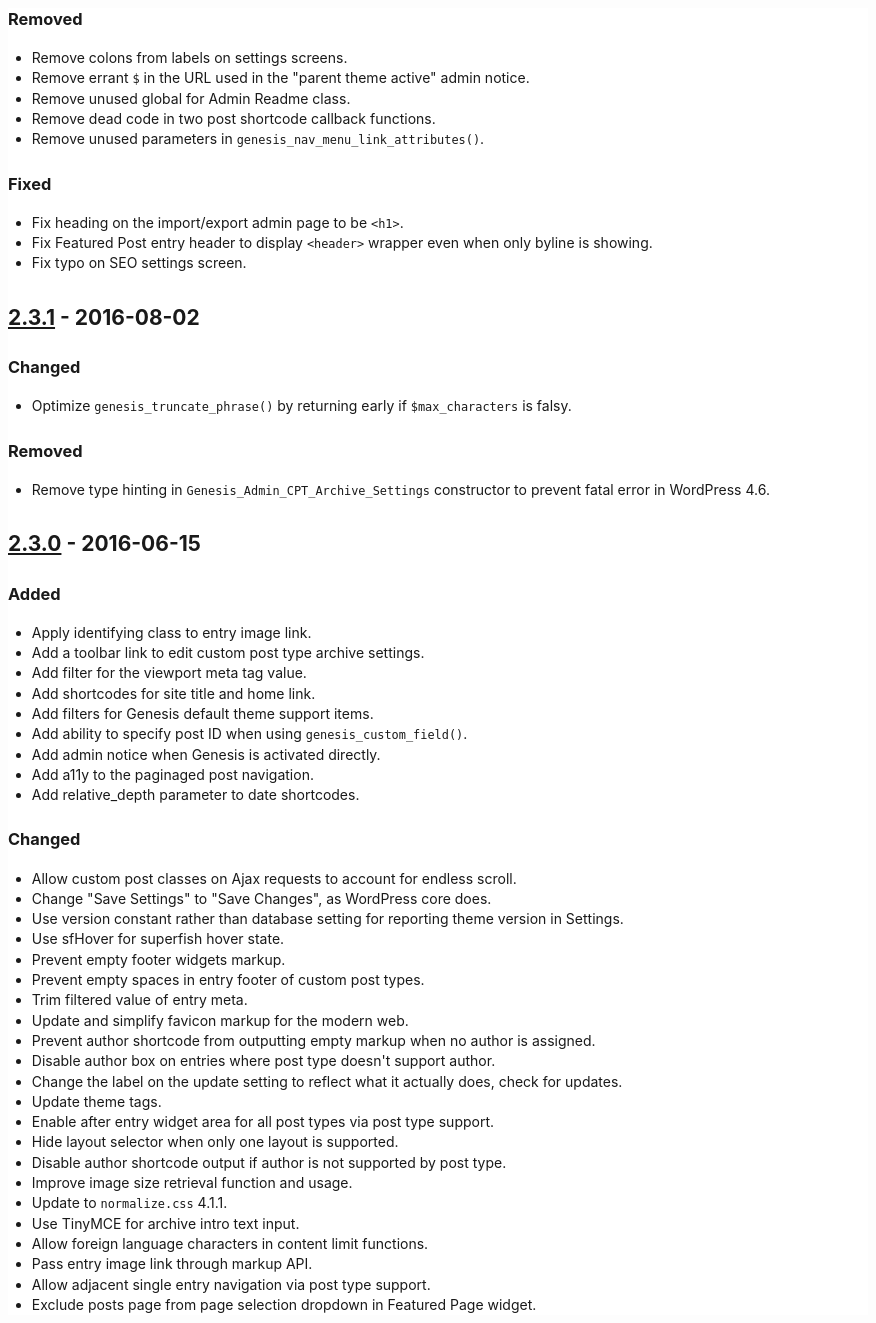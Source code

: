 ### Removed
- Remove colons from labels on settings screens.
- Remove errant `$` in the URL used in the "parent theme active" admin notice.
- Remove unused global for Admin Readme class.
- Remove dead code in two post shortcode callback functions.
- Remove unused parameters in `genesis_nav_menu_link_attributes()`.

### Fixed
- Fix heading on the import/export admin page to be `<h1>`.
- Fix Featured Post entry header to display `<header>` wrapper even when only byline is showing.
- Fix typo on SEO settings screen.

## [2.3.1] - 2016-08-02
### Changed
- Optimize `genesis_truncate_phrase()` by returning early if `$max_characters` is falsy.

### Removed
- Remove type hinting in `Genesis_Admin_CPT_Archive_Settings` constructor to prevent fatal error in WordPress 4.6.

## [2.3.0] - 2016-06-15
### Added
- Apply identifying class to entry image link.
- Add a toolbar link to edit custom post type archive settings.
- Add filter for the viewport meta tag value.
- Add shortcodes for site title and home link.
- Add filters for Genesis default theme support items.
- Add ability to specify post ID when using `genesis_custom_field()`.
- Add admin notice when Genesis is activated directly.
- Add a11y to the paginaged post navigation.
- Add relative_depth parameter to date shortcodes.

### Changed
- Allow custom post classes on Ajax requests to account for endless scroll.
- Change "Save Settings" to "Save Changes", as WordPress core does.
- Use version constant rather than database setting for reporting theme version in Settings.
- Use sfHover for superfish hover state.
- Prevent empty footer widgets markup.
- Prevent empty spaces in entry footer of custom post types.
- Trim filtered value of entry meta.
- Update and simplify favicon markup for the modern web.
- Prevent author shortcode from outputting empty markup when no author is assigned.
- Disable author box on entries where post type doesn't support author.
- Change the label on the update setting to reflect what it actually does, check for updates.
- Update theme tags.
- Enable after entry widget area for all post types via post type support.
- Hide layout selector when only one layout is supported.
- Disable author shortcode output if author is not supported by post type.
- Improve image size retrieval function and usage.
- Update to `normalize.css` 4.1.1.
- Use TinyMCE for archive intro text input.
- Allow foreign language characters in content limit functions.
- Pass entry image link through markup API.
- Allow adjacent single entry navigation via post type support.
- Exclude posts page from page selection dropdown in Featured Page widget.


[3.0.2]: https://github.com/studiopress/genesis/compare/3.0.1...3.0.2
[3.0.1]: https://github.com/studiopress/genesis/compare/3.0.0...3.0.1
[3.0.0]: https://github.com/studiopress/genesis/compare/2.10.1...3.0.0
[2.10.1]: https://github.com/studiopress/genesis/compare/2.10.0...2.10.1
[2.10.0]: https://github.com/studiopress/genesis/compare/2.9.1...2.10.0
[2.9.1]: https://github.com/studiopress/genesis/compare/2.9.0...2.9.1
[2.9.0]: https://github.com/studiopress/genesis/compare/2.8.1...2.9.0
[2.8.1]: https://github.com/studiopress/genesis/compare/2.8.0...2.8.1
[2.8.0]: https://github.com/studiopress/genesis/compare/2.7.3...2.8.0
[2.7.3]: https://github.com/studiopress/genesis/compare/2.7.2...2.7.3
[2.7.2]: https://github.com/studiopress/genesis/compare/2.7.1...2.7.2
[2.7.1]: https://github.com/studiopress/genesis/compare/2.7.0...2.7.1
[2.7.0]: https://github.com/studiopress/genesis/compare/2.6.1...2.7.0
[2.6.1]: https://github.com/studiopress/genesis/compare/2.6.0...2.6.1
[2.6.0]: https://github.com/studiopress/genesis/compare/2.5.3...2.6.0
[2.5.3]: https://github.com/studiopress/genesis/compare/2.5.2...2.5.3
[2.5.3]: https://github.com/studiopress/genesis/compare/2.5.2...2.5.3
[2.5.2]: https://github.com/studiopress/genesis/compare/2.5.1...2.5.2
[2.5.1]: https://github.com/studiopress/genesis/compare/2.5.0...2.5.1
[2.5.0]: https://github.com/studiopress/genesis/compare/2.4.2...2.5.0
[2.4.2]: https://github.com/studiopress/genesis/compare/2.4.1...2.4.2
[2.4.1]: https://github.com/studiopress/genesis/compare/2.4.0...2.4.1
[2.4.0]: https://github.com/studiopress/genesis/compare/2.3.1...2.4.0
[2.3.1]: https://github.com/studiopress/genesis/compare/2.3.0...2.3.1
[2.3.0]: https://github.com/studiopress/genesis/compare/2.2.7...2.3.0
[2.2.7]: https://github.com/studiopress/genesis/compare/2.2.6...2.2.7
[2.2.6]: https://github.com/studiopress/genesis/compare/2.2.5...2.2.6
[2.2.5]: https://github.com/studiopress/genesis/compare/2.2.4...2.2.5
[2.2.4]: https://github.com/studiopress/genesis/compare/2.2.3...2.2.4
[2.2.3]: https://github.com/studiopress/genesis/compare/2.2.2...2.2.3
[2.2.2]: https://github.com/studiopress/genesis/compare/2.2.1...2.2.2
[2.2.1]: https://github.com/studiopress/genesis/compare/2.2.0...2.2.1
[2.2.0]: https://github.com/studiopress/genesis/compare/2.1.3...2.2.0
[2.1.3]: https://github.com/studiopress/genesis/compare/2.1.2...2.1.3
[2.1.2]: https://github.com/studiopress/genesis/compare/2.1.1...2.1.2
[2.1.1]: https://github.com/studiopress/genesis/compare/2.1.0...2.1.1
[2.1.0]: https://github.com/studiopress/genesis/compare/2.0.2...2.1.0
[2.0.2]: https://github.com/studiopress/genesis/compare/2.0.1...2.0.2
[2.0.1]: https://github.com/studiopress/genesis/compare/2.0.0...2.0.1